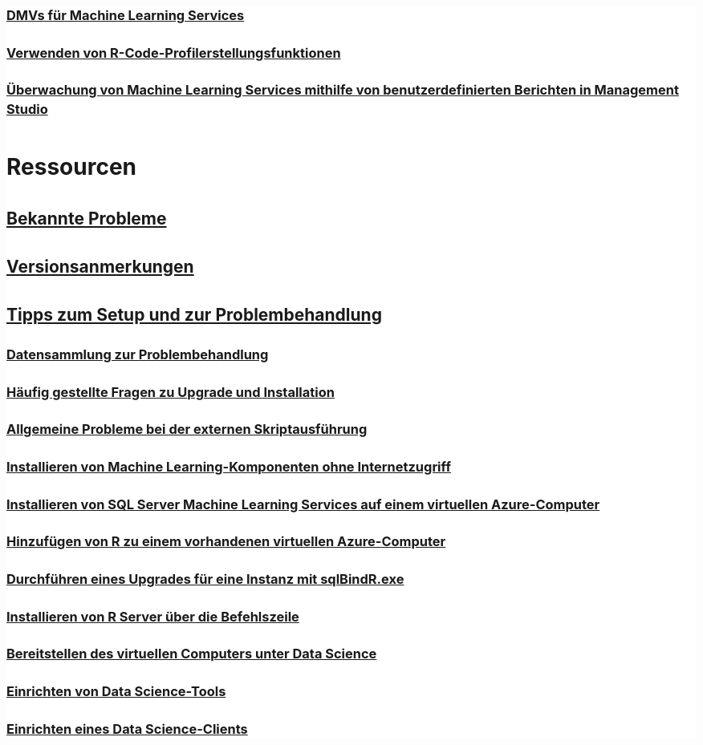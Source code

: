 ### [DMVs für Machine Learning Services](r/dmvs-for-sql-server-r-services.md)
### [Verwenden von R-Code-Profilerstellungsfunktionen](r/using-r-code-profiling-functions.md)
### [Überwachung von Machine Learning Services mithilfe von benutzerdefinierten Berichten in Management Studio](r/monitor-r-services-using-custom-reports-in-management-studio.md)

# Ressourcen

## [Bekannte Probleme](known-issues-for-sql-server-machine-learning-services.md)
## [Versionsanmerkungen](https://docs.microsoft.com/sql/sql-server/sql-server-2017-release-notes)

## [Tipps zum Setup und zur Problembehandlung](machine-learning-troubleshooting-faq.md)
### [Datensammlung zur Problembehandlung](data-collection-ml-troubleshooting-process.md)
### [Häufig gestellte Fragen zu Upgrade und Installation](r/upgrade-and-installation-faq-sql-server-r-services.md)

### [Allgemeine Probleme bei der externen Skriptausführung](common-issues-external-script-execution.md)
### [Installieren von Machine Learning-Komponenten ohne Internetzugriff](r/installing-ml-components-without-internet-access.md)
### [Installieren von SQL Server Machine Learning Services auf einem virtuellen Azure-Computer](r/installing-sql-server-r-services-on-an-azure-virtual-machine.md)
### [Hinzufügen von R zu einem vorhandenen virtuellen Azure-Computer](r/installing-sql-server-r-services-on-an-azure-virtual-machine.md)
### [Durchführen eines Upgrades für eine Instanz mit sqlBindR.exe](r/use-sqlbindr-exe-to-upgrade-an-instance-of-sql-server.md)
### [Installieren von R Server über die Befehlszeile](r/install-microsoft-r-server-from-the-command-line.md)
### [Bereitstellen des virtuellen Computers unter Data Science](r/provision-the-r-server-only-sql-server-2016-enterprise-vm-on-azure.md)
### [Einrichten von Data Science-Tools](r/setup-or-configure-r-tools.md)
### [Einrichten eines Data Science-Clients](r/set-up-a-data-science-client.md)
